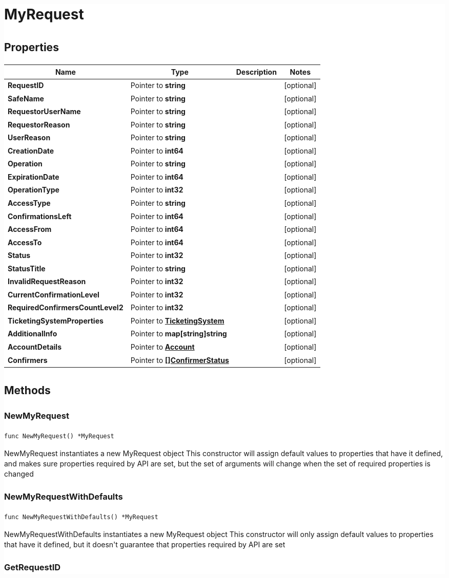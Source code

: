 # MyRequest

## Properties

Name | Type | Description | Notes
------------ | ------------- | ------------- | -------------
**RequestID** | Pointer to **string** |  | [optional] 
**SafeName** | Pointer to **string** |  | [optional] 
**RequestorUserName** | Pointer to **string** |  | [optional] 
**RequestorReason** | Pointer to **string** |  | [optional] 
**UserReason** | Pointer to **string** |  | [optional] 
**CreationDate** | Pointer to **int64** |  | [optional] 
**Operation** | Pointer to **string** |  | [optional] 
**ExpirationDate** | Pointer to **int64** |  | [optional] 
**OperationType** | Pointer to **int32** |  | [optional] 
**AccessType** | Pointer to **string** |  | [optional] 
**ConfirmationsLeft** | Pointer to **int64** |  | [optional] 
**AccessFrom** | Pointer to **int64** |  | [optional] 
**AccessTo** | Pointer to **int64** |  | [optional] 
**Status** | Pointer to **int32** |  | [optional] 
**StatusTitle** | Pointer to **string** |  | [optional] 
**InvalidRequestReason** | Pointer to **int32** |  | [optional] 
**CurrentConfirmationLevel** | Pointer to **int32** |  | [optional] 
**RequiredConfirmersCountLevel2** | Pointer to **int32** |  | [optional] 
**TicketingSystemProperties** | Pointer to [**TicketingSystem**](TicketingSystem.md) |  | [optional] 
**AdditionalInfo** | Pointer to **map[string]string** |  | [optional] 
**AccountDetails** | Pointer to [**Account**](Account.md) |  | [optional] 
**Confirmers** | Pointer to [**[]ConfirmerStatus**](ConfirmerStatus.md) |  | [optional] 

## Methods

### NewMyRequest

`func NewMyRequest() *MyRequest`

NewMyRequest instantiates a new MyRequest object
This constructor will assign default values to properties that have it defined,
and makes sure properties required by API are set, but the set of arguments
will change when the set of required properties is changed

### NewMyRequestWithDefaults

`func NewMyRequestWithDefaults() *MyRequest`

NewMyRequestWithDefaults instantiates a new MyRequest object
This constructor will only assign default values to properties that have it defined,
but it doesn't guarantee that properties required by API are set

### GetRequestID
